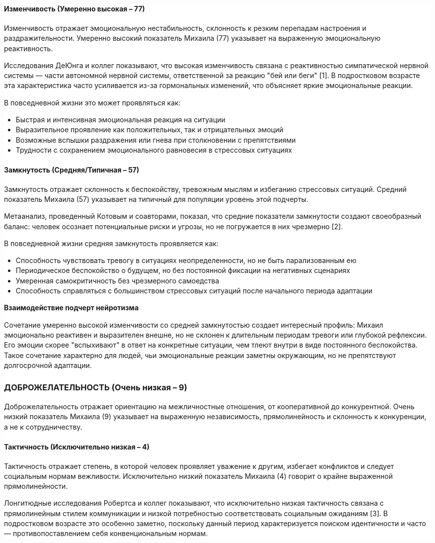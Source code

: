 #### Изменчивость (Умеренно высокая – 77)

Изменчивость отражает эмоциональную нестабильность, склонность к резким перепадам настроения и раздражительности. Умеренно высокий показатель Михаила (77) указывает на выраженную эмоциональную реактивность.

Исследования ДеЮнга и коллег показывают, что высокая изменчивость связана с реактивностью симпатической нервной системы — части автономной нервной системы, ответственной за реакцию "бей или беги" [1]. В подростковом возрасте эта характеристика часто усиливается из-за гормональных изменений, что объясняет яркие эмоциональные реакции.

В повседневной жизни это может проявляться как:
- Быстрая и интенсивная эмоциональная реакция на ситуации
- Выразительное проявление как положительных, так и отрицательных эмоций
- Возможные вспышки раздражения или гнева при столкновении с препятствиями
- Трудности с сохранением эмоционального равновесия в стрессовых ситуациях

#### Замкнутость (Средняя/Типичная – 57)

Замкнутость отражает склонность к беспокойству, тревожным мыслям и избеганию стрессовых ситуаций. Средний показатель Михаила (57) указывает на типичный для популяции уровень этой подчерты.

Метаанализ, проведенный Котовым и соавторами, показал, что средние показатели замкнутости создают своеобразный баланс: человек осознает потенциальные риски и угрозы, но не погружается в них чрезмерно [2]. 

В повседневной жизни средняя замкнутость проявляется как:
- Способность чувствовать тревогу в ситуациях неопределенности, но не быть парализованным ею
- Периодическое беспокойство о будущем, но без постоянной фиксации на негативных сценариях
- Умеренная самокритичность без чрезмерного самоедства
- Способность справляться с большинством стрессовых ситуаций после начального периода адаптации

**Взаимодействие подчерт нейротизма**

Сочетание умеренно высокой изменчивости со средней замкнутостью создает интересный профиль: Михаил эмоционально реактивен и выразителен внешне, но не склонен к длительным периодам тревоги или глубокой рефлексии. Его эмоции скорее "вспыхивают" в ответ на конкретные ситуации, чем тлеют внутри в виде постоянного беспокойства. Такое сочетание характерно для людей, чьи эмоциональные реакции заметны окружающим, но не препятствуют долгосрочной адаптации.

### ДОБРОЖЕЛАТЕЛЬНОСТЬ (Очень низкая – 9)

Доброжелательность отражает ориентацию на межличностные отношения, от кооперативной до конкурентной. Очень низкий показатель Михаила (9) указывает на выраженную независимость, прямолинейность и склонность к конкуренции, а не к сотрудничеству.

#### Тактичность (Исключительно низкая – 4)

Тактичность отражает степень, в которой человек проявляет уважение к другим, избегает конфликтов и следует социальным нормам вежливости. Исключительно низкий показатель Михаила (4) говорит о крайне выраженной прямолинейности.

Лонгитюдные исследования Робертса и коллег показывают, что исключительно низкая тактичность связана с прямолинейным стилем коммуникации и низкой потребностью соответствовать социальным ожиданиям [3]. В подростковом возрасте это особенно заметно, поскольку данный период характеризуется поиском идентичности и часто — противопоставлением себя конвенциональным нормам.
